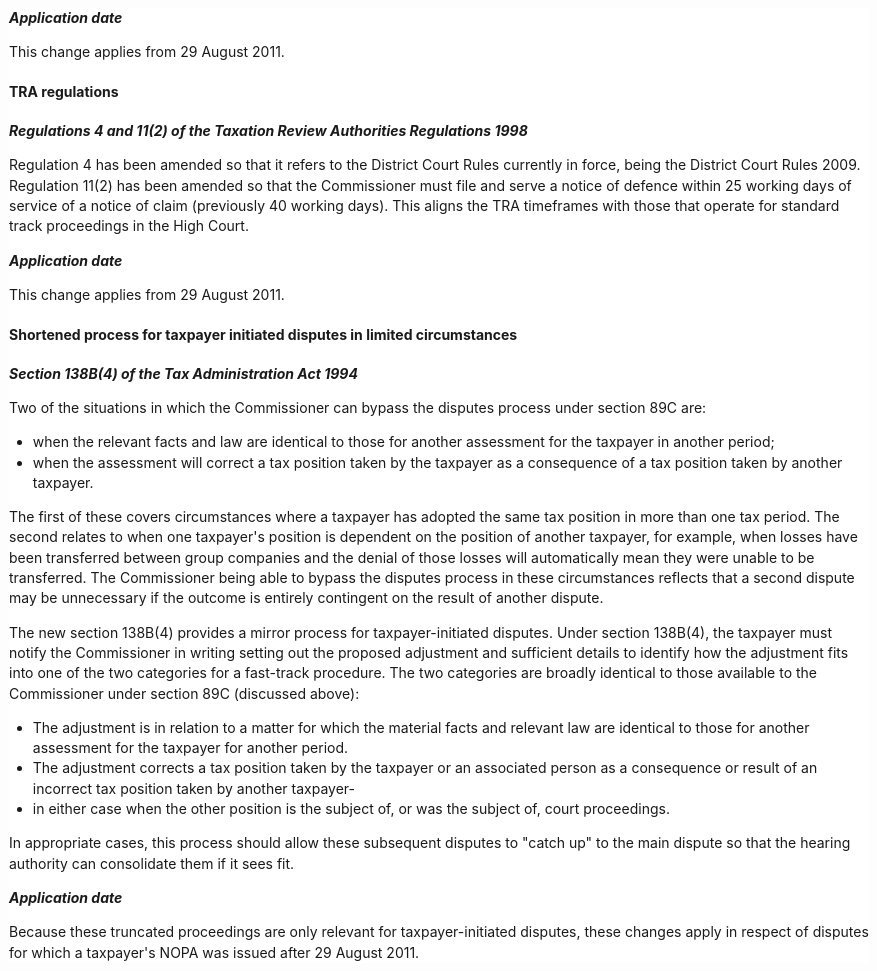 **_Application date_**

This change applies from 29 August 2011.

#### TRA regulations

**_Regulations 4 and 11(2) of the Taxation Review Authorities Regulations 1998_**

Regulation 4 has been amended so that it refers to the District Court Rules currently in force, being the District Court Rules 2009. Regulation 11(2) has been amended so that the Commissioner must file and serve a notice of defence within 25 working days of service of a notice of claim (previously 40 working days). This aligns the TRA timeframes with those that operate for standard track proceedings in the High Court.

**_Application date_**

This change applies from 29 August 2011.

#### Shortened process for taxpayer initiated disputes in limited circumstances

**_Section 138B(4) of the Tax Administration Act 1994_**

Two of the situations in which the Commissioner can bypass the disputes process under section 89C are:

*   when the relevant facts and law are identical to those for another assessment for the taxpayer in another period;
*   when the assessment will correct a tax position taken by the taxpayer as a consequence of a tax position taken by another taxpayer.

The first of these covers circumstances where a taxpayer has adopted the same tax position in more than one tax period. The second relates to when one taxpayer's position is dependent on the position of another taxpayer, for example, when losses have been transferred between group companies and the denial of those losses will automatically mean they were unable to be transferred. The Commissioner being able to bypass the disputes process in these circumstances reflects that a second dispute may be unnecessary if the outcome is entirely contingent on the result of another dispute.

The new section 138B(4) provides a mirror process for taxpayer-initiated disputes. Under section 138B(4), the taxpayer must notify the Commissioner in writing setting out the proposed adjustment and sufficient details to identify how the adjustment fits into one of the two categories for a fast-track procedure. The two categories are broadly identical to those available to the Commissioner under section 89C (discussed above):

*   The adjustment is in relation to a matter for which the material facts and relevant law are identical to those for another assessment for the taxpayer for another period.
*   The adjustment corrects a tax position taken by the taxpayer or an associated person as a consequence or result of an incorrect tax position taken by another taxpayer-
*   in either case when the other position is the subject of, or was the subject of, court proceedings.

In appropriate cases, this process should allow these subsequent disputes to "catch up" to the main dispute so that the hearing authority can consolidate them if it sees fit.

**_Application date_**

Because these truncated proceedings are only relevant for taxpayer-initiated disputes, these changes apply in respect of disputes for which a taxpayer's NOPA was issued after 29 August 2011.
